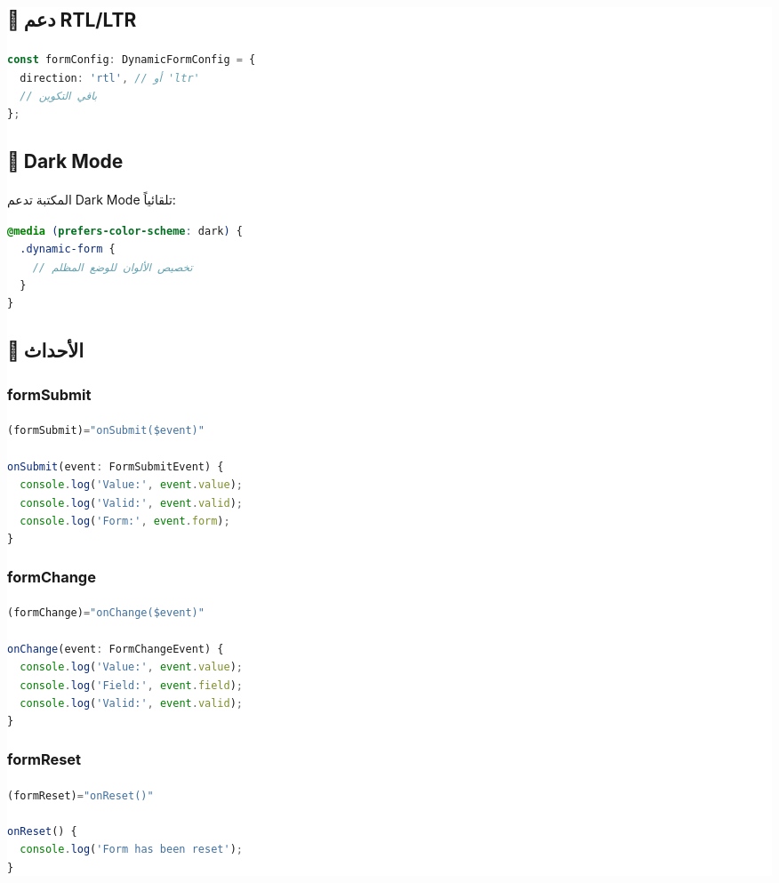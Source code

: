 ## 📱 دعم RTL/LTR

```typescript
const formConfig: DynamicFormConfig = {
  direction: 'rtl', // أو 'ltr'
  // باقي التكوين
};
```

## 🌙 Dark Mode

المكتبة تدعم Dark Mode تلقائياً:

```scss
@media (prefers-color-scheme: dark) {
  .dynamic-form {
    // تخصيص الألوان للوضع المظلم
  }
}
```

## 📡 الأحداث

### formSubmit

```typescript
(formSubmit)="onSubmit($event)"

onSubmit(event: FormSubmitEvent) {
  console.log('Value:', event.value);
  console.log('Valid:', event.valid);
  console.log('Form:', event.form);
}
```

### formChange

```typescript
(formChange)="onChange($event)"

onChange(event: FormChangeEvent) {
  console.log('Value:', event.value);
  console.log('Field:', event.field);
  console.log('Valid:', event.valid);
}
```

### formReset

```typescript
(formReset)="onReset()"

onReset() {
  console.log('Form has been reset');
}
```
